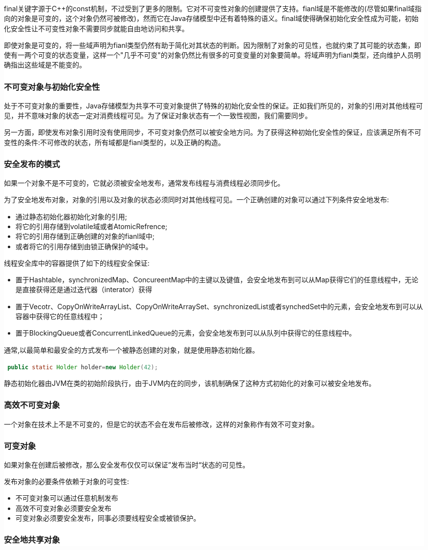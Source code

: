 final关键字源于C++的const机制，不过受到了更多的限制。它对不可变性对象的创建提供了支持。fianl域是不能修改的(尽管如果final域指向的对象是可变的，这个对象仍然可被修改)，然而它在Java存储模型中还有着特殊的语义。final域使得确保初始化安全性成为可能，初始化安全性让不可变性对象不需要同步就能自由地访问和共享。

即使对象是可变的，将一些域声明为fianl类型仍然有助于简化对其状态的判断。因为限制了对象的可见性，也就约束了其可能的状态集，即使有一两个可变的状态变量，这样一个"几乎不可变"的对象仍然比有很多的可变变量的对象要简单。将域声明为fianl类型，还向维护人员明确指出这些域是不能变的。

### 不可变对象与初始化安全性

处于不可变对象的重要性，Java存储模型为共享不可变对象提供了特殊的初始化安全性的保证。正如我们所见的，对象的引用对其他线程可见，并不意味对象的状态一定对消费线程可见。为了保证对象状态有一个一致性视图，我们需要同步。

另一方面，即使发布对象引用时没有使用同步，不可变对象仍然可以被安全地方问。为了获得这种初始化安全性的保证，应该满足所有不可变性的条件:不可修改的状态，所有域都是fianl类型的，以及正确的构造。


### 安全发布的模式

如果一个对象不是不可变的，它就必须被安全地发布，通常发布线程与消费线程必须同步化。

为了安全地发布对象，对象的引用以及对象的状态必须同时对其他线程可见。一个正确创建的对象可以通过下列条件安全地发布:
* 通过静态初始化器初始化对象的引用;
* 将它的引用存储到volatile域或者AtomicRefrence;
* 将它的引用存储到正确创建的对象的fianl域中;
* 或者将它的引用存储到由锁正确保护的域中。


线程安全库中的容器提供了如下的线程安全保证:

* 置于Hashtable，synchronizedMap、ConcureentMap中的主键以及键值，会安全地发布到可以从Map获得它们的任意线程中，无论是直接获得还是通过迭代器（interator）获得

* 置于Vecotr、CopyOnWriteArrayList、CopyOnWriteArraySet、synchronizedList或者synchedSet中的元素，会安全地发布到可以从容器中获得它的任意线程中；

* 置于BlockingQueue或者ConcurrentLinkedQueue的元素，会安全地发布到可以从队列中获得它的任意线程中。


通常,以最简单和最安全的方式发布一个被静态创建的对象，就是使用静态初始化器。
```java
 public static Holder holder=new Holder(42);
```

静态初始化器由JVM在类的初始阶段执行，由于JVM内在的同步，该机制确保了这种方式初始化的对象可以被安全地发布。


### 高效不可变对象

一个对象在技术上不是不可变的，但是它的状态不会在发布后被修改，这样的对象称作有效不可变对象。


### 可变对象

如果对象在创建后被修改，那么安全发布仅仅可以保证”发布当时“状态的可见性。

发布对象的必要条件依赖于对象的可变性:

* 不可变对象可以通过任意机制发布
* 高效不可变对象必须要安全发布
* 可变对象必须要安全发布，同事必须要线程安全或被锁保护。

### 安全地共享对象
